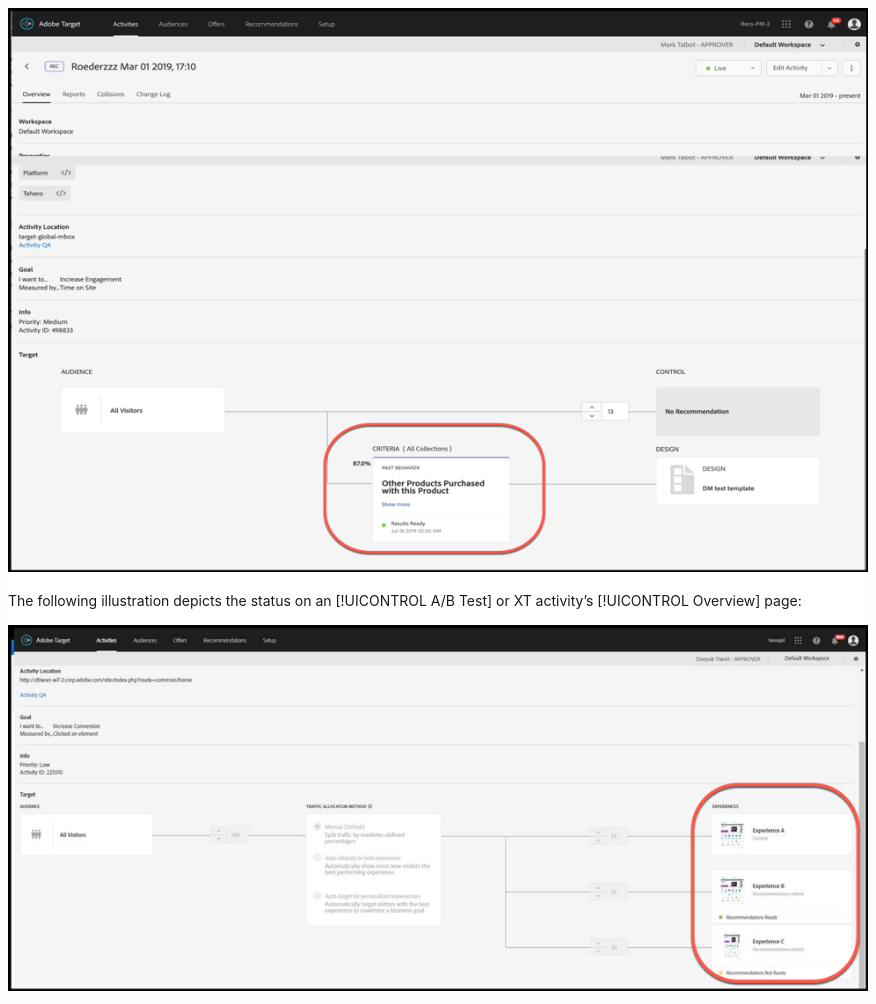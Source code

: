 ![Recommendations activity Overview page](/help/c-recommendations/t-create-recs-activity/assets/recs-overview.png)

The following illustration depicts the status on an [!UICONTROL A/B Test] or XT activity’s [!UICONTROL Overview] page:

![A/B Test Overview page](/help/c-recommendations/t-create-recs-activity/assets/ab-overview.png)
